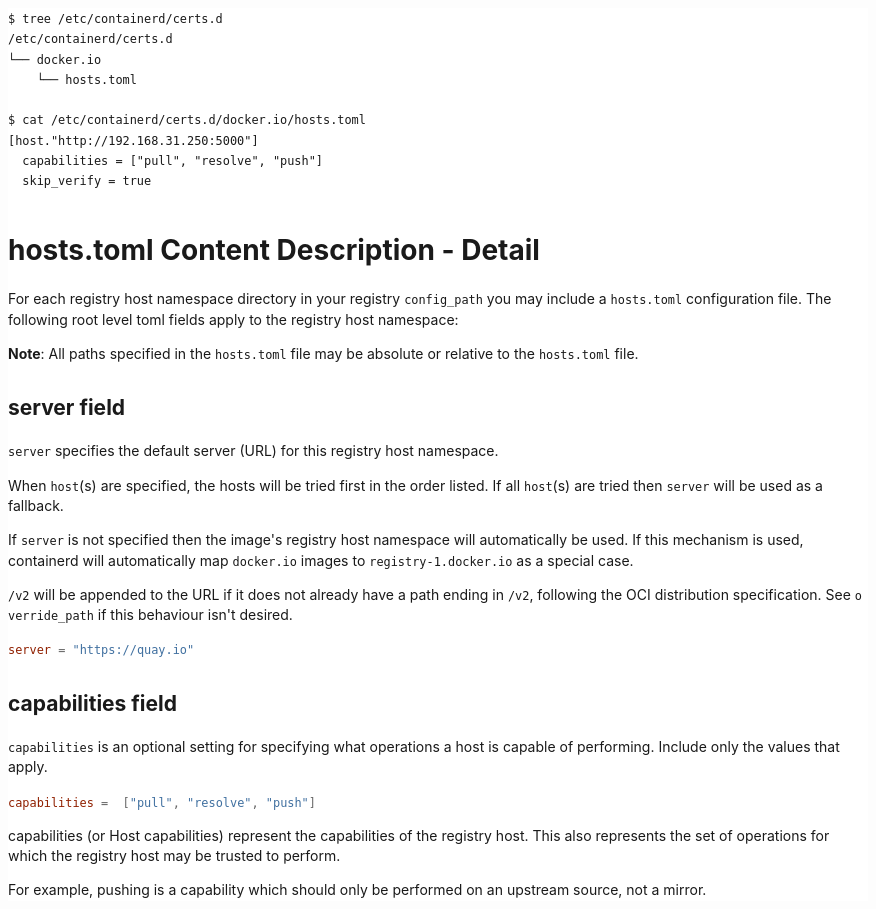 ```
$ tree /etc/containerd/certs.d
/etc/containerd/certs.d
└── docker.io
    └── hosts.toml

$ cat /etc/containerd/certs.d/docker.io/hosts.toml
[host."http://192.168.31.250:5000"]
  capabilities = ["pull", "resolve", "push"]
  skip_verify = true
```

# hosts.toml Content Description - Detail

For each registry host namespace directory in your registry `config_path` you may
include a `hosts.toml` configuration file. The following root level toml fields
apply to the registry host namespace:

**Note**: All paths specified in the `hosts.toml` file may be absolute or relative
to the `hosts.toml` file.

## server field

`server` specifies the default server (URL) for this registry host namespace.

When `host`(s) are specified, the hosts will be tried first in the order listed.
If all `host`(s) are tried then `server` will be used as a fallback.

If `server` is not specified then the image's registry host namespace will automatically be used.
If this mechanism is used, containerd will automatically map `docker.io` images to `registry-1.docker.io` as a special case.

`/v2` will be appended to the URL if it does not already have a path ending in `/v2`, following the OCI distribution specification.
See `override_path` if this behaviour isn't desired.

```toml
server = "https://quay.io"
```

## capabilities field

`capabilities` is an optional setting for specifying what operations a host is
capable of performing. Include only the values that apply.
```toml
capabilities =  ["pull", "resolve", "push"]
```

capabilities (or Host capabilities) represent the capabilities of the registry host.
This also represents the set of operations for which the registry host may be trusted
to perform.

For example, pushing is a capability which should only be performed on an upstream
source, not a mirror.
